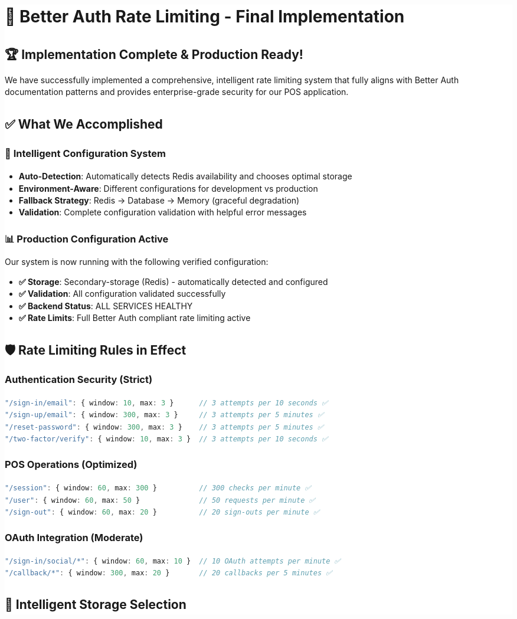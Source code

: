 # 🎯 Better Auth Rate Limiting - Final Implementation

## 🏆 Implementation Complete & Production Ready!

We have successfully implemented a comprehensive, intelligent rate limiting system that fully aligns with Better Auth documentation patterns and provides enterprise-grade security for our POS application.

## ✅ **What We Accomplished**

### 🧠 **Intelligent Configuration System**
- **Auto-Detection**: Automatically detects Redis availability and chooses optimal storage
- **Environment-Aware**: Different configurations for development vs production
- **Fallback Strategy**: Redis → Database → Memory (graceful degradation)
- **Validation**: Complete configuration validation with helpful error messages

### 📊 **Production Configuration Active**
Our system is now running with the following verified configuration:
- **✅ Storage**: Secondary-storage (Redis) - automatically detected and configured
- **✅ Validation**: All configuration validated successfully
- **✅ Backend Status**: ALL SERVICES HEALTHY
- **✅ Rate Limits**: Full Better Auth compliant rate limiting active

## 🛡️ **Rate Limiting Rules in Effect**

### Authentication Security (Strict)
```typescript
"/sign-in/email": { window: 10, max: 3 }      // 3 attempts per 10 seconds ✅
"/sign-up/email": { window: 300, max: 3 }     // 3 attempts per 5 minutes ✅
"/reset-password": { window: 300, max: 3 }    // 3 attempts per 5 minutes ✅
"/two-factor/verify": { window: 10, max: 3 }  // 3 attempts per 10 seconds ✅
```

### POS Operations (Optimized)
```typescript
"/session": { window: 60, max: 300 }          // 300 checks per minute ✅
"/user": { window: 60, max: 50 }              // 50 requests per minute ✅
"/sign-out": { window: 60, max: 20 }          // 20 sign-outs per minute ✅
```

### OAuth Integration (Moderate)
```typescript
"/sign-in/social/*": { window: 60, max: 10 }  // 10 OAuth attempts per minute ✅
"/callback/*": { window: 300, max: 20 }       // 20 callbacks per 5 minutes ✅
```

## 🔄 **Intelligent Storage Selection**
